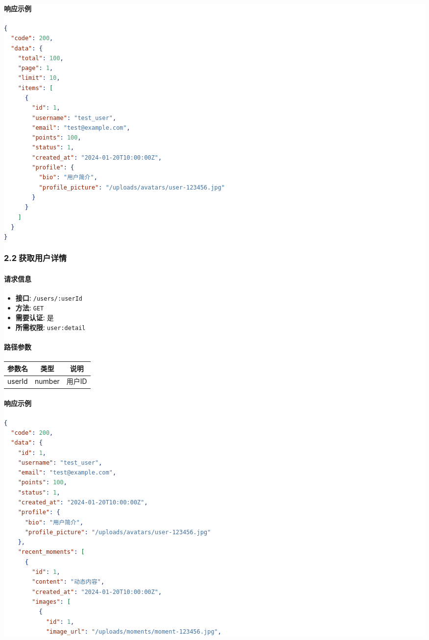 #### 响应示例
```json
{
  "code": 200,
  "data": {
    "total": 100,
    "page": 1,
    "limit": 10,
    "items": [
      {
        "id": 1,
        "username": "test_user",
        "email": "test@example.com",
        "points": 100,
        "status": 1,
        "created_at": "2024-01-20T10:00:00Z",
        "profile": {
          "bio": "用户简介",
          "profile_picture": "/uploads/avatars/user-123456.jpg"
        }
      }
    ]
  }
}
```

### 2.2 获取用户详情

#### 请求信息
- **接口**: `/users/:userId`
- **方法**: `GET`
- **需要认证**: 是
- **所需权限**: `user:detail`

#### 路径参数
| 参数名 | 类型   | 说明   |
|--------|--------|--------|
| userId | number | 用户ID |

#### 响应示例
```json
{
  "code": 200,
  "data": {
    "id": 1,
    "username": "test_user",
    "email": "test@example.com",
    "points": 100,
    "status": 1,
    "created_at": "2024-01-20T10:00:00Z",
    "profile": {
      "bio": "用户简介",
      "profile_picture": "/uploads/avatars/user-123456.jpg"
    },
    "recent_moments": [
      {
        "id": 1,
        "content": "动态内容",
        "created_at": "2024-01-20T10:00:00Z",
        "images": [
          {
            "id": 1,
            "image_url": "/uploads/moments/moment-123456.jpg",
```